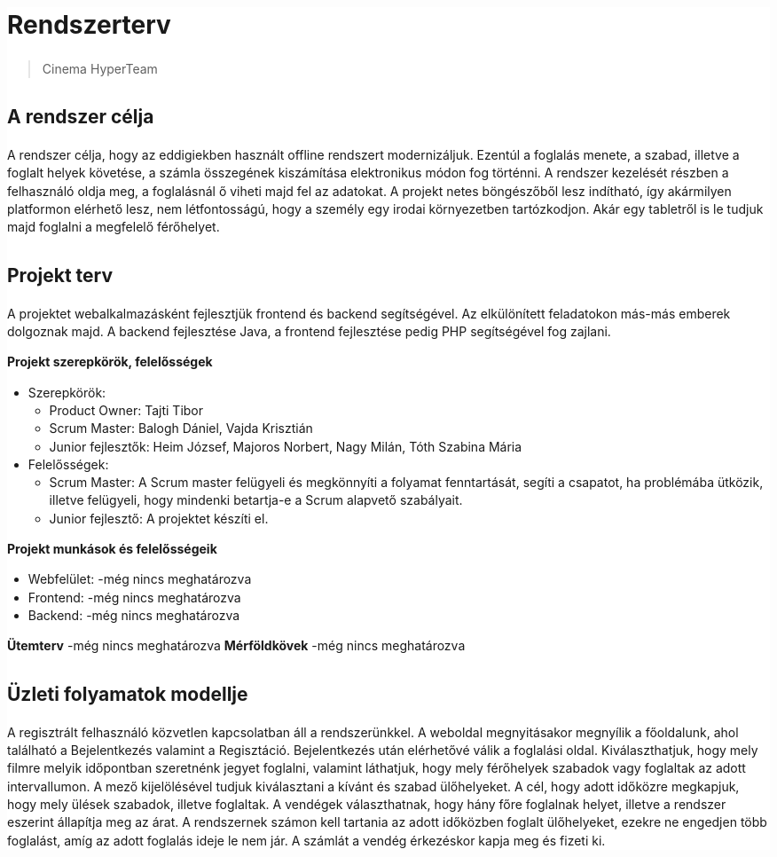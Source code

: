 # Rendszerterv
>Cinema
>HyperTeam

## A rendszer célja
A rendszer célja, hogy az eddigiekben használt offline rendszert modernizáljuk. Ezentúl a foglalás menete, a szabad, illetve a foglalt helyek követése, a számla összegének kiszámítása elektronikus módon fog történni. A rendszer kezelését részben a felhasználó oldja meg, a foglalásnál ő viheti majd fel az adatokat.
A projekt netes böngészőből lesz indítható, így akármilyen platformon elérhető lesz, nem létfontosságú, hogy a személy egy irodai környezetben tartózkodjon. Akár egy tabletről is le tudjuk majd foglalni a megfelelő férőhelyet.

## Projekt terv
A projektet webalkalmazásként  fejlesztjük frontend és backend segítségével. Az elkülönített feladatokon más-más emberek dolgoznak majd.
A backend fejlesztése Java, a frontend fejlesztése pedig PHP segítségével fog zajlani.

**Projekt szerepkörök, felelősségek**
-   Szerepkörök:
	-   Product Owner: Tajti Tibor
    -   Scrum Master: Balogh Dániel, Vajda Krisztián
    -   Junior fejlesztők: Heim József, Majoros Norbert, Nagy Milán, Tóth Szabina Mária
-   Felelősségek:
    -   Scrum Master: A Scrum master felügyeli és megkönnyíti a folyamat fenntartását, segíti a csapatot, ha problémába ütközik, illetve felügyeli, hogy mindenki betartja-e a Scrum alapvető szabályait.
    -   Junior fejlesztő: A projektet készíti el. 
    
**Projekt munkások és felelősségeik**
-   Webfelület: -még nincs meghatározva
-   Frontend: -még nincs meghatározva
-   Backend: -még nincs meghatározva

**Ütemterv**
	-még nincs meghatározva
**Mérföldkövek**
	-még nincs meghatározva

## Üzleti folyamatok modellje
A regisztrált felhasználó közvetlen kapcsolatban áll a rendszerünkkel. A weboldal megnyitásakor megnyílik a főoldalunk, ahol található a Bejelentkezés valamint a Regisztáció. Bejelentkezés után elérhetővé válik a foglalási oldal. Kiválaszthatjuk, hogy mely filmre melyik időpontban szeretnénk jegyet foglalni, valamint láthatjuk, hogy mely férőhelyek szabadok vagy foglaltak az adott intervallumon. A mező kijelölésével tudjuk kiválasztani a kívánt és szabad ülőhelyeket.
A cél, hogy adott időközre megkapjuk, hogy mely ülések szabadok, illetve foglaltak. A vendégek választhatnak, hogy hány főre foglalnak helyet, illetve a rendszer eszerint állapítja meg az árat. A rendszernek számon kell tartania az adott időközben foglalt ülőhelyeket, ezekre ne engedjen több foglalást, amíg az adott foglalás ideje le nem jár. A számlát a vendég érkezéskor kapja meg és fizeti ki.
